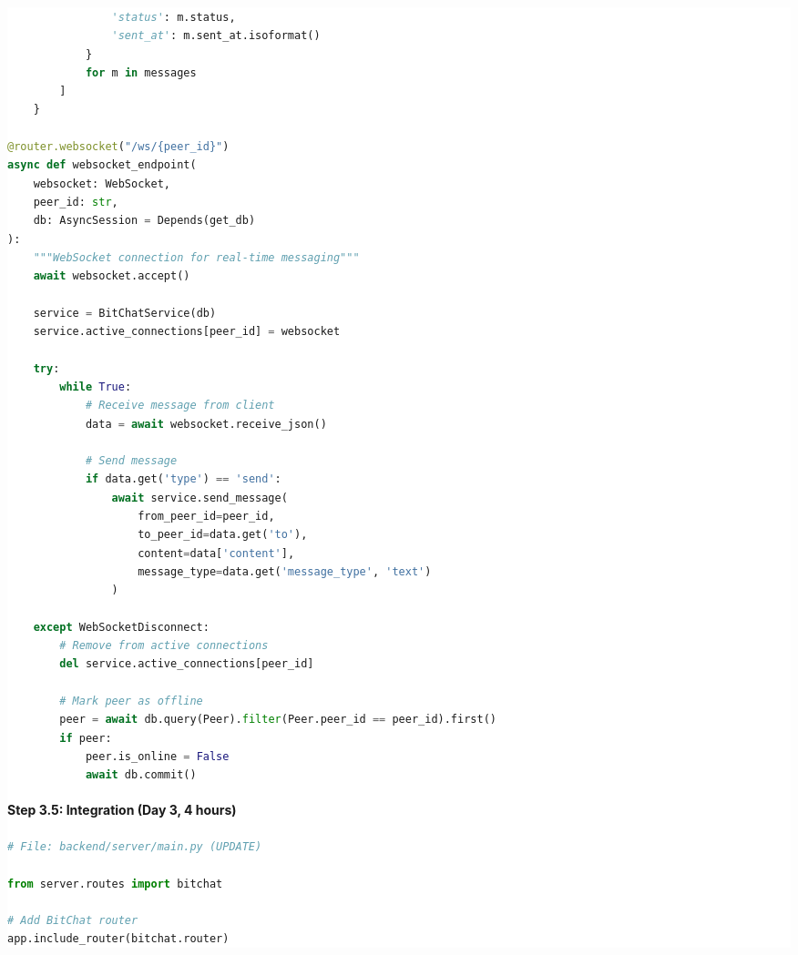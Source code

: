 ```python
                'status': m.status,
                'sent_at': m.sent_at.isoformat()
            }
            for m in messages
        ]
    }

@router.websocket("/ws/{peer_id}")
async def websocket_endpoint(
    websocket: WebSocket,
    peer_id: str,
    db: AsyncSession = Depends(get_db)
):
    """WebSocket connection for real-time messaging"""
    await websocket.accept()

    service = BitChatService(db)
    service.active_connections[peer_id] = websocket

    try:
        while True:
            # Receive message from client
            data = await websocket.receive_json()

            # Send message
            if data.get('type') == 'send':
                await service.send_message(
                    from_peer_id=peer_id,
                    to_peer_id=data.get('to'),
                    content=data['content'],
                    message_type=data.get('message_type', 'text')
                )

    except WebSocketDisconnect:
        # Remove from active connections
        del service.active_connections[peer_id]

        # Mark peer as offline
        peer = await db.query(Peer).filter(Peer.peer_id == peer_id).first()
        if peer:
            peer.is_online = False
            await db.commit()
```

#### Step 3.5: Integration (Day 3, 4 hours)

```python
# File: backend/server/main.py (UPDATE)

from server.routes import bitchat

# Add BitChat router
app.include_router(bitchat.router)
```
